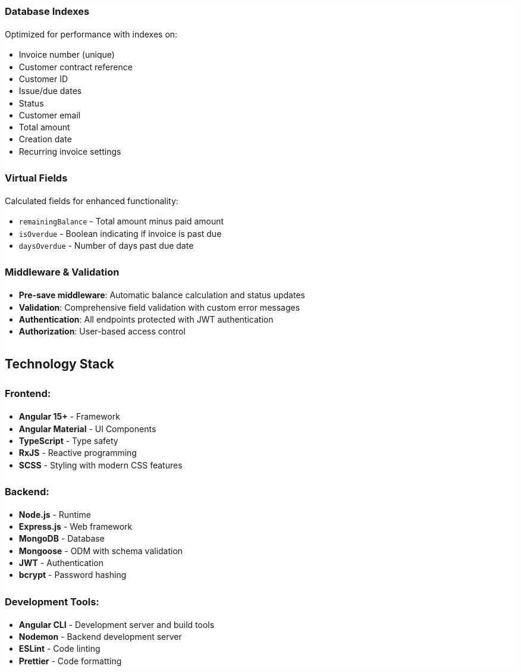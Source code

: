 ### Database Indexes

Optimized for performance with indexes on:
- Invoice number (unique)
- Customer contract reference
- Customer ID
- Issue/due dates
- Status
- Customer email
- Total amount
- Creation date
- Recurring invoice settings

### Virtual Fields

Calculated fields for enhanced functionality:
- `remainingBalance` - Total amount minus paid amount
- `isOverdue` - Boolean indicating if invoice is past due
- `daysOverdue` - Number of days past due date

### Middleware & Validation

- **Pre-save middleware**: Automatic balance calculation and status updates
- **Validation**: Comprehensive field validation with custom error messages
- **Authentication**: All endpoints protected with JWT authentication
- **Authorization**: User-based access control

## Technology Stack

### Frontend:
- **Angular 15+** - Framework
- **Angular Material** - UI Components
- **TypeScript** - Type safety
- **RxJS** - Reactive programming
- **SCSS** - Styling with modern CSS features

### Backend:
- **Node.js** - Runtime
- **Express.js** - Web framework
- **MongoDB** - Database
- **Mongoose** - ODM with schema validation
- **JWT** - Authentication
- **bcrypt** - Password hashing

### Development Tools:
- **Angular CLI** - Development server and build tools
- **Nodemon** - Backend development server
- **ESLint** - Code linting
- **Prettier** - Code formatting
